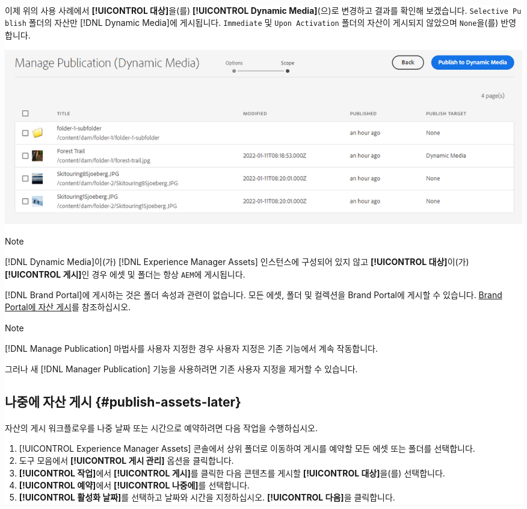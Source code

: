 
이제 위의 사용 사례에서 **[!UICONTROL 대상]**&#x200B;을(를) **[!UICONTROL Dynamic Media]**(으)로 변경하고 결과를 확인해 보겠습니다. `Selective Publish` 폴더의 자산만 [!DNL Dynamic Media]에 게시됩니다. `Immediate` 및 `Upon Activation` 폴더의 자산이 게시되지 않았으며 `None`을(를) 반영합니다.

![Dynamic Media에 게시](assets/manage-publication-dynamic-media.png)

>[!NOTE]
>
>[!DNL Dynamic Media]이(가) [!DNL Experience Manager Assets] 인스턴스에 구성되어 있지 않고 **[!UICONTROL 대상]**&#x200B;이(가) **[!UICONTROL 게시]**&#x200B;인 경우 에셋 및 폴더는 항상 `AEM`에 게시됩니다.
>
>[!DNL Brand Portal]에 게시하는 것은 폴더 속성과 관련이 없습니다. 모든 에셋, 폴더 및 컬렉션을 Brand Portal에 게시할 수 있습니다. [Brand Portal에 자산 게시](#publish-assets-to-brand-portal)를 참조하십시오.

>[!NOTE]
>
>[!DNL Manage Publication] 마법사를 사용자 지정한 경우 사용자 지정은 기존 기능에서 계속 작동합니다.
>
>그러나 새 [!DNL Manager Publication] 기능을 사용하려면 기존 사용자 지정을 제거할 수 있습니다.

## 나중에 자산 게시 {#publish-assets-later}

자산의 게시 워크플로우를 나중 날짜 또는 시간으로 예약하려면 다음 작업을 수행하십시오.

1. [!UICONTROL Experience Manager Assets] 콘솔에서 상위 폴더로 이동하여 게시를 예약할 모든 에셋 또는 폴더를 선택합니다.
1. 도구 모음에서 **[!UICONTROL 게시 관리]** 옵션을 클릭합니다.
1. **[!UICONTROL 작업]**&#x200B;에서 **[!UICONTROL 게시]**&#x200B;를 클릭한 다음 콘텐츠를 게시할 **[!UICONTROL 대상]**&#x200B;을(를) 선택합니다.
1. **[!UICONTROL 예약]**&#x200B;에서 **[!UICONTROL 나중에]**&#x200B;를 선택합니다.
1. **[!UICONTROL 활성화 날짜]**&#x200B;를 선택하고 날짜와 시간을 지정하십시오. **[!UICONTROL 다음]**&#x200B;을 클릭합니다.
